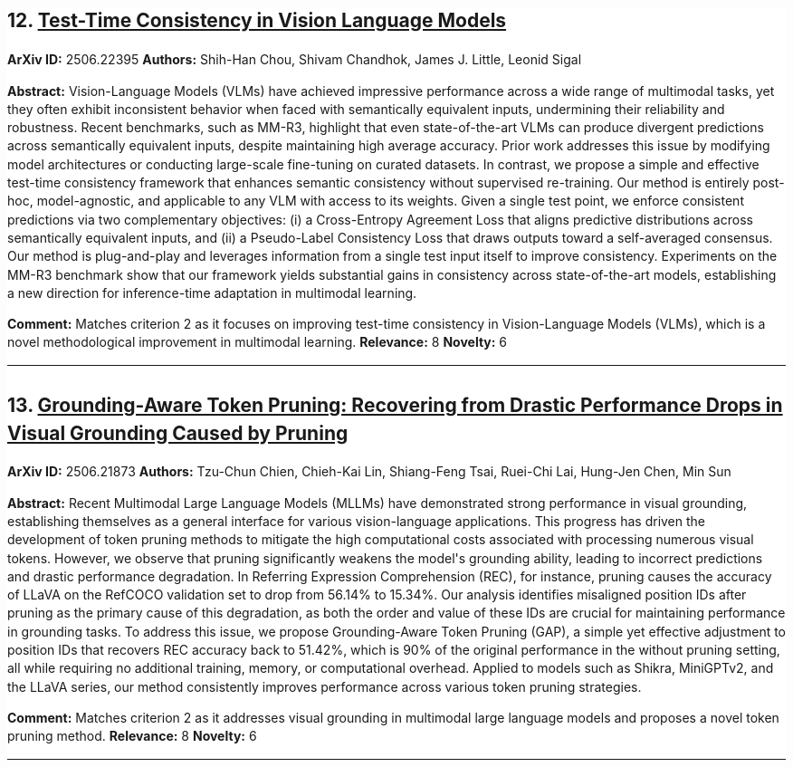 
## 12. [Test-Time Consistency in Vision Language Models](https://arxiv.org/abs/2506.22395) <a id="link12"></a>
**ArXiv ID:** 2506.22395
**Authors:** Shih-Han Chou, Shivam Chandhok, James J. Little, Leonid Sigal

**Abstract:**  Vision-Language Models (VLMs) have achieved impressive performance across a wide range of multimodal tasks, yet they often exhibit inconsistent behavior when faced with semantically equivalent inputs, undermining their reliability and robustness. Recent benchmarks, such as MM-R3, highlight that even state-of-the-art VLMs can produce divergent predictions across semantically equivalent inputs, despite maintaining high average accuracy. Prior work addresses this issue by modifying model architectures or conducting large-scale fine-tuning on curated datasets. In contrast, we propose a simple and effective test-time consistency framework that enhances semantic consistency without supervised re-training. Our method is entirely post-hoc, model-agnostic, and applicable to any VLM with access to its weights. Given a single test point, we enforce consistent predictions via two complementary objectives: (i) a Cross-Entropy Agreement Loss that aligns predictive distributions across semantically equivalent inputs, and (ii) a Pseudo-Label Consistency Loss that draws outputs toward a self-averaged consensus. Our method is plug-and-play and leverages information from a single test input itself to improve consistency. Experiments on the MM-R3 benchmark show that our framework yields substantial gains in consistency across state-of-the-art models, establishing a new direction for inference-time adaptation in multimodal learning.

**Comment:** Matches criterion 2 as it focuses on improving test-time consistency in Vision-Language Models (VLMs), which is a novel methodological improvement in multimodal learning.
**Relevance:** 8
**Novelty:** 6

---

## 13. [Grounding-Aware Token Pruning: Recovering from Drastic Performance Drops in Visual Grounding Caused by Pruning](https://arxiv.org/abs/2506.21873) <a id="link13"></a>
**ArXiv ID:** 2506.21873
**Authors:** Tzu-Chun Chien, Chieh-Kai Lin, Shiang-Feng Tsai, Ruei-Chi Lai, Hung-Jen Chen, Min Sun

**Abstract:**  Recent Multimodal Large Language Models (MLLMs) have demonstrated strong performance in visual grounding, establishing themselves as a general interface for various vision-language applications. This progress has driven the development of token pruning methods to mitigate the high computational costs associated with processing numerous visual tokens. However, we observe that pruning significantly weakens the model's grounding ability, leading to incorrect predictions and drastic performance degradation. In Referring Expression Comprehension (REC), for instance, pruning causes the accuracy of LLaVA on the RefCOCO validation set to drop from 56.14% to 15.34%. Our analysis identifies misaligned position IDs after pruning as the primary cause of this degradation, as both the order and value of these IDs are crucial for maintaining performance in grounding tasks. To address this issue, we propose Grounding-Aware Token Pruning (GAP), a simple yet effective adjustment to position IDs that recovers REC accuracy back to 51.42%, which is 90% of the original performance in the without pruning setting, all while requiring no additional training, memory, or computational overhead. Applied to models such as Shikra, MiniGPTv2, and the LLaVA series, our method consistently improves performance across various token pruning strategies.

**Comment:** Matches criterion 2 as it addresses visual grounding in multimodal large language models and proposes a novel token pruning method.
**Relevance:** 8
**Novelty:** 6

---